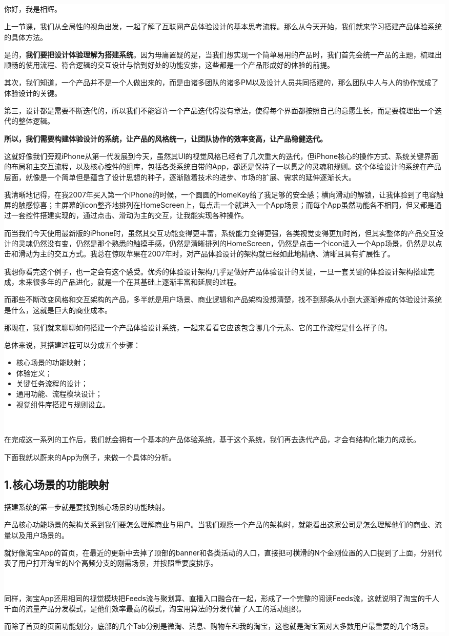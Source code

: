 <audio id="audio" title="20 |  依靠设计系统，提升体验品质" controls="" preload="none"><source id="mp3" src="https://static001.geekbang.org/resource/audio/3d/09/3d2c87074f80abe9d860b92976333309.mp3"></audio>

你好，我是相辉。

上一节课，我们从全局性的视角出发，一起了解了互联网产品体验设计的基本思考流程。那么从今天开始，我们就来学习搭建产品体验系统的具体方法。

是的，**我们要把设计体验理解为搭建系统**。因为毋庸置疑的是，当我们想实现一个简单易用的产品时，我们首先会统一产品的主题，梳理出顺畅的使用流程、符合逻辑的交互设计与恰到好处的功能安排，这些都是一个产品形成好的体验的前提。

其次，我们知道，一个产品并不是一个人做出来的，而是由诸多团队的诸多PM以及设计人员共同搭建的，那么团队中人与人的协作就成了体验设计的关键。

第三，设计都是需要不断迭代的，所以我们不能容许一个产品迭代得没有章法，使得每个界面都按照自己的意愿生长，而是要梳理出一个迭代的整体逻辑。

**所以，我们需要构建体验设计的系统，让产品的风格统一，让团队协作的效率变高，让产品稳健迭代。**

这就好像我们旁观iPhone从第一代发展到今天，虽然其UI的视觉风格已经有了几次重大的迭代，但iPhone核心的操作方式、系统关键界面的布局和主交互流程，以及核心控件的组库，包括各类系统自带的App，都还是保持了一以贯之的灵魂和规则。这个体验设计的系统在产品层面，就像是一个简单但是蕴含了设计思想的种子，逐渐随着技术的进步、市场的扩展、需求的延伸逐渐长大。

我清晰地记得，在我2007年买入第一个iPhone的时候，一个圆圆的HomeKey给了我足够的安全感；横向滑动的解锁，让我体验到了电容触屏的触感惊喜；主屏幕的icon整齐地排列在HomeScreen上，每点击一个就进入一个App场景；而每个App虽然功能各不相同，但又都是通过一套控件搭建实现的，通过点击、滑动为主的交互，让我能实现各种操作。

而当我们今天使用最新版的iPhone时，虽然其交互功能变得更丰富，系统能力变得更强，各类视觉变得更加时尚，但其实整体的产品交互设计的灵魂仍然没有变，仍然是那个熟悉的触摸手感，仍然是清晰排列的HomeScreen，仍然是点击一个icon进入一个App场景，仍然是以点击和滑动为主的交互方式。我总在惊叹苹果在2007年时，对产品体验设计的架构就已经如此地精确、清晰且具有扩展性了。

我想你看完这个例子，也一定会有这个感受。优秀的体验设计架构几乎是做好产品体验设计的关键，一旦一套关键的体验设计架构搭建完成，未来很多年的产品进化，就是一个在其基础上逐渐丰富和延展的过程。

而那些不断改变风格和交互架构的产品，多半就是用户场景、商业逻辑和产品架构没想清楚，找不到那条从小到大逐渐养成的体验设计系统是什么，这就是巨大的商业成本。

那现在，我们就来聊聊如何搭建一个产品体验设计系统，一起来看看它应该包含哪几个元素、它的工作流程是什么样子的。

总体来说，其搭建过程可以分成五个步骤：

- 核心场景的功能映射；
- 体验定义；
- 关键任务流程的设计；
- 通用功能、流程模块设计；
- 视觉组件库搭建与规则设立。

<img src="https://static001.geekbang.org/resource/image/63/2d/63c43d60efeff130bbddd8ec3c14242d.jpg" alt="">

在完成这一系列的工作后，我们就会拥有一个基本的产品体验系统，基于这个系统，我们再去迭代产品，才会有结构化能力的成长。

下面我就以蔚来的App为例子，来做一个具体的分析。

## 1.核心场景的功能映射

搭建系统的第一步就是要找到核心场景的功能映射。

产品核心功能场景的架构关系到我们要怎么理解商业与用户。当我们观察一个产品的架构时，就能看出这家公司是怎么理解他们的商业、流量以及用户场景的。

就好像淘宝App的首页，在最近的更新中去掉了顶部的banner和各类活动的入口，直接把可横滑的N个金刚位置的入口提到了上面，分别代表了用户打开淘宝的N个高频分支的刚需场景，并按照重要度排序。

<img src="https://static001.geekbang.org/resource/image/92/91/92f8fcd15aa27095c13abc5150655291.jpg" alt="">

同样，淘宝App还用相同的视觉模块把Feeds流与聚划算、直播入口融合在一起，形成了一个完整的阅读Feeds流，这就说明了淘宝的千人千面的流量产品分发模式，是他们效率最高的模式，淘宝用算法的分发代替了人工的活动组织。

而除了首页的页面功能划分，底部的几个Tab分别是微淘、消息、购物车和我的淘宝，这也就是淘宝面对大多数用户最重要的几个场景。
